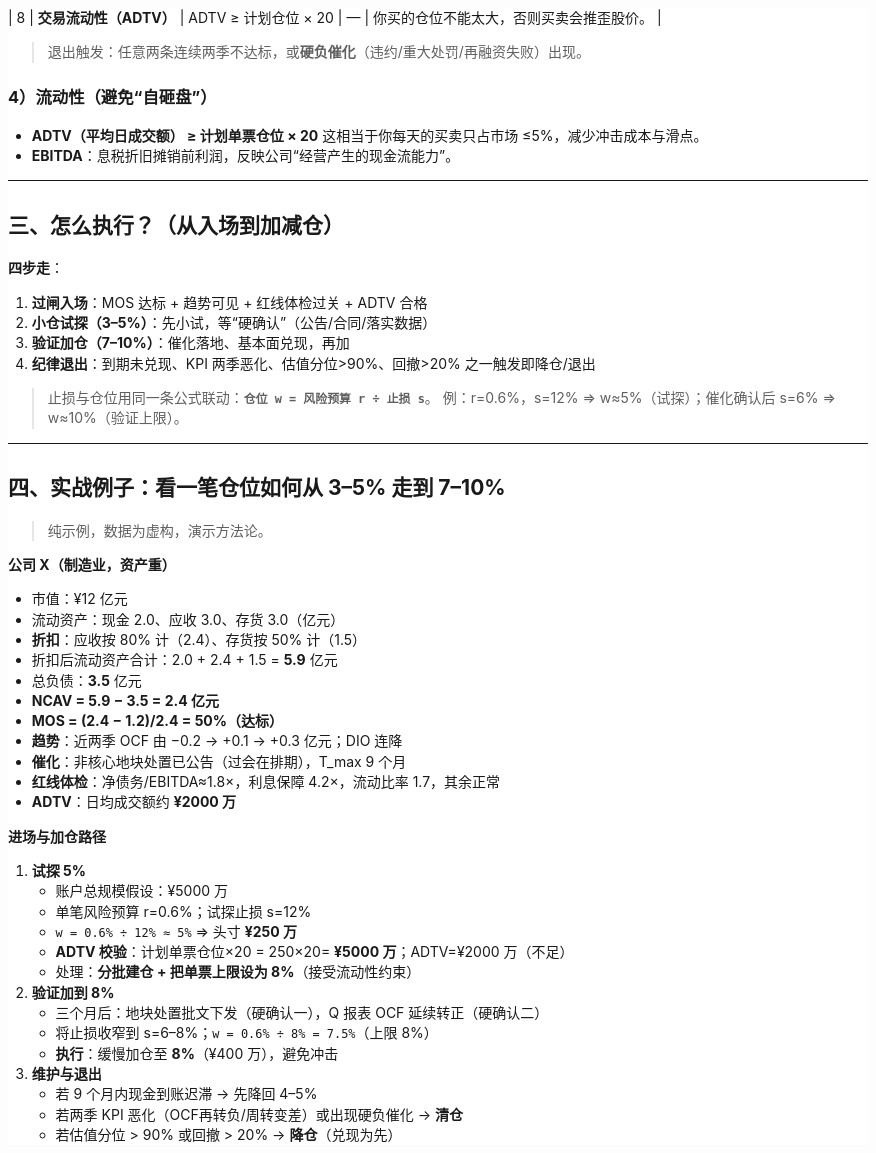 | 8    | **交易流动性（ADTV）** | ADTV ≥ 计划仓位 × 20                               | —                    | 你买的仓位不能太大，否则买卖会推歪股价。 |

> 退出触发：任意两条连续两季不达标，或**硬负催化**（违约/重大处罚/再融资失败）出现。

### 4）流动性（避免“自砸盘”）

- **ADTV（平均日成交额） ≥ 计划单票仓位 × 20**
  这相当于你每天的买卖只占市场 ≤5%，减少冲击成本与滑点。
- **EBITDA**：息税折旧摊销前利润，反映公司“经营产生的现金流能力”。

------

## 三、怎么执行？（从入场到加减仓）

**四步走**：

1. **过闸入场**：MOS 达标 + 趋势可见 + 红线体检过关 + ADTV 合格
2. **小仓试探（3–5%）**：先小试，等“硬确认”（公告/合同/落实数据）
3. **验证加仓（7–10%）**：催化落地、基本面兑现，再加
4. **纪律退出**：到期未兑现、KPI 两季恶化、估值分位>90%、回撤>20% 之一触发即降仓/退出

> 止损与仓位用同一条公式联动：**`仓位 w = 风险预算 r ÷ 止损 s`**。
> 例：r=0.6%，s=12% ⇒ w≈5%（试探）；催化确认后 s=6% ⇒ w≈10%（验证上限）。

------

## 四、实战例子：看一笔仓位如何从 3–5% 走到 7–10%

> 纯示例，数据为虚构，演示方法论。

**公司 X（制造业，资产重）**

- 市值：¥12 亿元
- 流动资产：现金 2.0、应收 3.0、存货 3.0（亿元）
- **折扣**：应收按 80% 计（2.4）、存货按 50% 计（1.5）
- 折扣后流动资产合计：2.0 + 2.4 + 1.5 = **5.9** 亿元
- 总负债：**3.5** 亿元
- **NCAV = 5.9 − 3.5 = 2.4 亿元**
- **MOS = (2.4 − 1.2)/2.4 = 50%（达标）**
- **趋势**：近两季 OCF 由 −0.2 → +0.1 → +0.3 亿元；DIO 连降
- **催化**：非核心地块处置已公告（过会在排期），T_max 9 个月
- **红线体检**：净债务/EBITDA≈1.8×，利息保障 4.2×，流动比率 1.7，其余正常
- **ADTV**：日均成交额约 **¥2000 万**

**进场与加仓路径**

1. **试探 5%**
   - 账户总规模假设：¥5000 万
   - 单笔风险预算 r=0.6%；试探止损 s=12%
   - `w = 0.6% ÷ 12% ≈ 5%` ⇒ 头寸 **¥250 万**
   - **ADTV 校验**：计划单票仓位×20 = 250×20= **¥5000 万**；ADTV=¥2000 万（不足）
   - 处理：**分批建仓 + 把单票上限设为 8%**（接受流动性约束）
2. **验证加到 8%**
   - 三个月后：地块处置批文下发（硬确认一），Q 报表 OCF 延续转正（硬确认二）
   - 将止损收窄到 s=6–8%；`w = 0.6% ÷ 8% = 7.5%`（上限 8%）
   - **执行**：缓慢加仓至 **8%**（¥400 万），避免冲击
3. **维护与退出**
   - 若 9 个月内现金到账迟滞 → 先降回 4–5%
   - 若两季 KPI 恶化（OCF再转负/周转变差）或出现硬负催化 → **清仓**
   - 若估值分位 > 90% 或回撤 > 20% → **降仓**（兑现为先）

